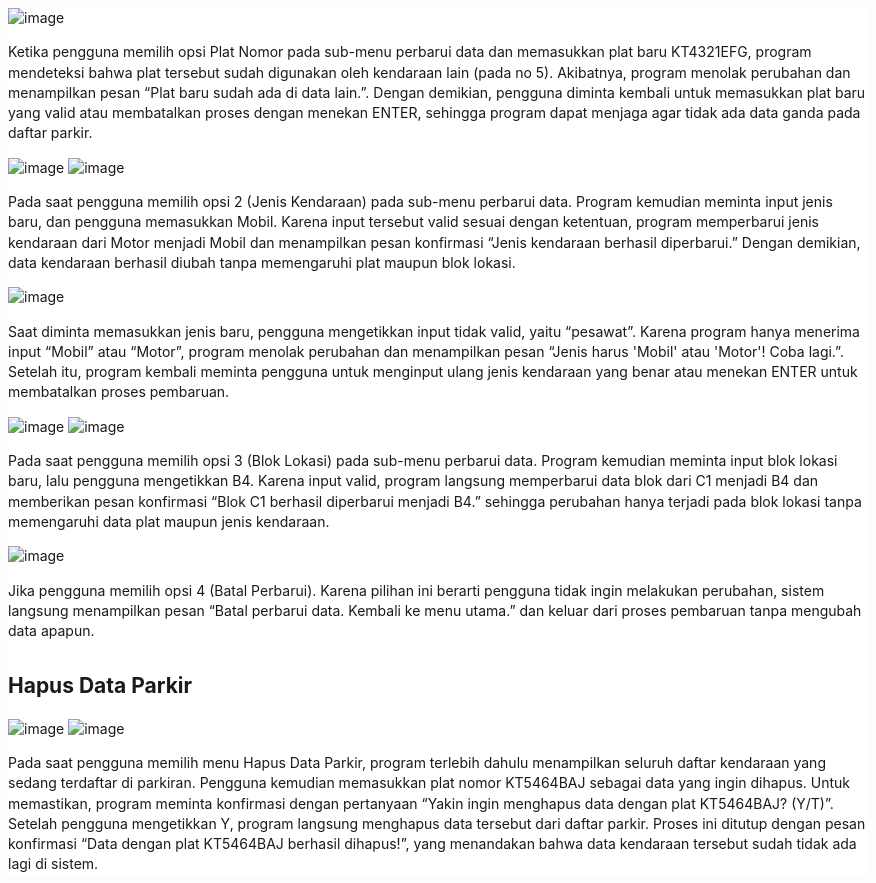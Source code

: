 <img width="1078" height="1315" alt="image" src="https://github.com/user-attachments/assets/b70a9f44-c7c9-4432-b3a5-a95ba68da9e3" />

Ketika pengguna memilih opsi Plat Nomor pada sub-menu perbarui data dan memasukkan plat baru KT4321EFG, program mendeteksi bahwa plat tersebut sudah digunakan oleh kendaraan lain (pada no 5). Akibatnya, program menolak perubahan dan menampilkan pesan “Plat baru sudah ada di data lain.”. Dengan demikian, pengguna diminta kembali untuk memasukkan plat baru yang valid atau membatalkan proses dengan menekan ENTER, sehingga program dapat menjaga agar tidak ada data ganda pada daftar parkir.

<img width="1069" height="844" alt="image" src="https://github.com/user-attachments/assets/157e5f88-9fc8-4b10-8f0c-f3275e8ae07f" />
<img width="766" height="195" alt="image" src="https://github.com/user-attachments/assets/3a5d3f58-5ad5-455f-8a25-3f7332f3616b" />

Pada saat pengguna memilih opsi 2 (Jenis Kendaraan) pada sub-menu perbarui data. Program kemudian meminta input jenis baru, dan pengguna memasukkan Mobil. Karena input tersebut valid sesuai dengan ketentuan, program memperbarui jenis kendaraan dari Motor menjadi Mobil dan menampilkan pesan konfirmasi “Jenis kendaraan berhasil diperbarui.” Dengan demikian, data kendaraan berhasil diubah tanpa memengaruhi plat maupun blok lokasi.

<img width="1083" height="873" alt="image" src="https://github.com/user-attachments/assets/f713367f-c5a3-45e0-a556-393e4ed2e592" />

Saat diminta memasukkan jenis baru, pengguna mengetikkan input tidak valid, yaitu “pesawat”. Karena program hanya menerima input “Mobil” atau “Motor”, program menolak perubahan dan menampilkan pesan “Jenis harus 'Mobil' atau 'Motor'! Coba lagi.”. Setelah itu, program kembali meminta pengguna untuk menginput ulang jenis kendaraan yang benar atau menekan ENTER untuk membatalkan proses pembaruan.

<img width="1075" height="886" alt="image" src="https://github.com/user-attachments/assets/c33bbb4a-90fd-46af-bf0c-b1f0f94fbfbe" />
<img width="764" height="232" alt="image" src="https://github.com/user-attachments/assets/7b2a9d90-1c1a-4259-a967-f123c7e80dcf" />

Pada saat pengguna memilih opsi 3 (Blok Lokasi) pada sub-menu perbarui data. Program kemudian meminta input blok lokasi baru, lalu pengguna mengetikkan B4. Karena input valid, program langsung memperbarui data blok dari C1 menjadi B4 dan memberikan pesan konfirmasi “Blok C1 berhasil diperbarui menjadi B4.” sehingga perubahan hanya terjadi pada blok lokasi tanpa memengaruhi data plat maupun jenis kendaraan.

<img width="1079" height="810" alt="image" src="https://github.com/user-attachments/assets/ae1200b4-93bd-428b-a5e9-4e6dbab2f525" />

Jika pengguna memilih opsi 4 (Batal Perbarui). Karena pilihan ini berarti pengguna tidak ingin melakukan perubahan, sistem langsung menampilkan pesan “Batal perbarui data. Kembali ke menu utama.” dan keluar dari proses pembaruan tanpa mengubah data apapun.

## Hapus Data Parkir

<img width="1037" height="836" alt="image" src="https://github.com/user-attachments/assets/89d6a4e9-b3e5-4cb8-b1de-203f73421490" />
<img width="773" height="355" alt="image" src="https://github.com/user-attachments/assets/32c367fd-8ccb-46e6-aa1c-3e225732ef92" />

Pada saat pengguna memilih menu Hapus Data Parkir, program terlebih dahulu menampilkan seluruh daftar kendaraan yang sedang terdaftar di parkiran. Pengguna kemudian memasukkan plat nomor KT5464BAJ sebagai data yang ingin dihapus. Untuk memastikan, program meminta konfirmasi dengan pertanyaan “Yakin ingin menghapus data dengan plat KT5464BAJ? (Y/T)”. Setelah pengguna mengetikkan Y, program langsung menghapus data tersebut dari daftar parkir. Proses ini ditutup dengan pesan konfirmasi “Data dengan plat KT5464BAJ berhasil dihapus!”, yang menandakan bahwa data kendaraan tersebut sudah tidak ada lagi di sistem.
